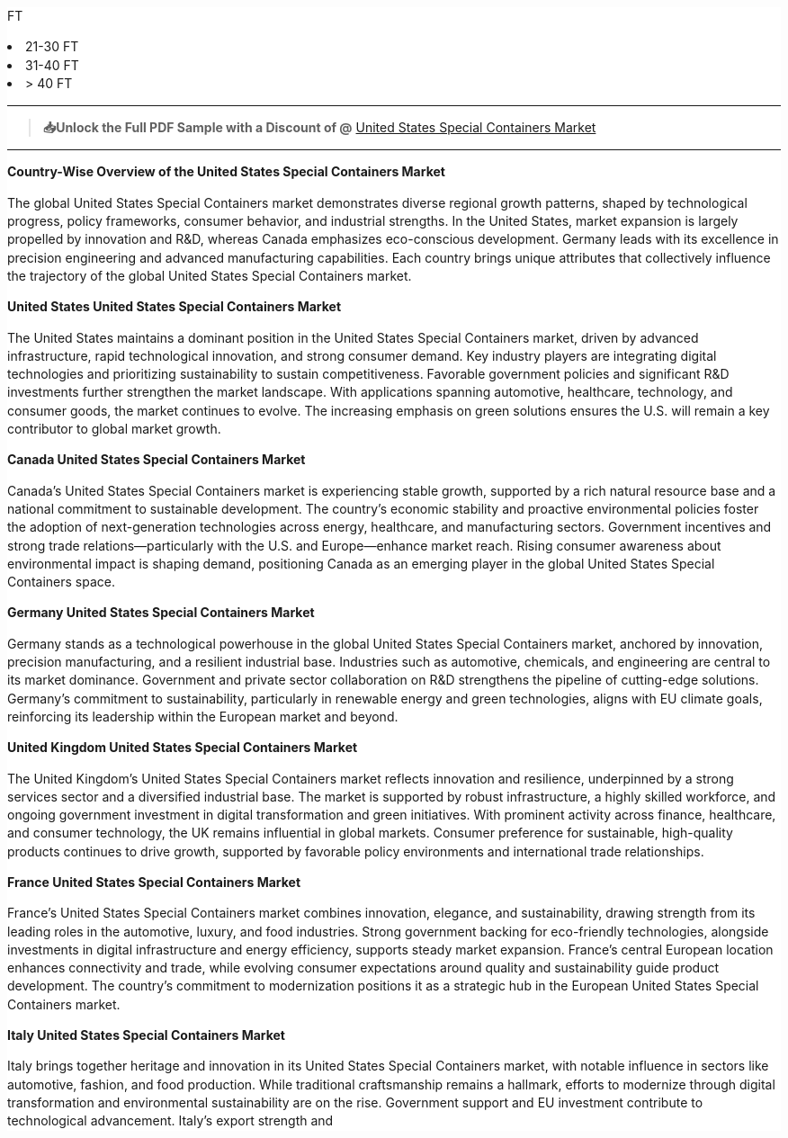FT</li><li>21-30 FT</li><li>31-40 FT</li><li>> 40 FT</li></ul></p><hr /><blockquote><p><strong>📥Unlock the Full PDF Sample with a Discount of @</strong> <a href="https://www.marketresearchintellect.com/ask-for-discount/?rid=575833&amp;utm_source=Github-April&amp;utm_medium=016">United States Special Containers Market</a></p></blockquote><hr /><p class="" data-start="217" data-end="261"><strong data-start="217" data-end="261">Country-Wise Overview of the United States Special Containers Market</strong></p><p class="" data-start="263" data-end="774">The global United States Special Containers market demonstrates diverse regional growth patterns, shaped by technological progress, policy frameworks, consumer behavior, and industrial strengths. In the United States, market expansion is largely propelled by innovation and R&amp;D, whereas Canada emphasizes eco-conscious development. Germany leads with its excellence in precision engineering and advanced manufacturing capabilities. Each country brings unique attributes that collectively influence the trajectory of the global United States Special Containers market.</p><p class="" data-start="776" data-end="1421"><strong data-start="776" data-end="805">United States United States Special Containers Market</strong></p><p class="" data-start="776" data-end="1421">The United States maintains a dominant position in the United States Special Containers market, driven by advanced infrastructure, rapid technological innovation, and strong consumer demand. Key industry players are integrating digital technologies and prioritizing sustainability to sustain competitiveness. Favorable government policies and significant R&amp;D investments further strengthen the market landscape. With applications spanning automotive, healthcare, technology, and consumer goods, the market continues to evolve. The increasing emphasis on green solutions ensures the U.S. will remain a key contributor to global market growth.</p><p class="" data-start="1423" data-end="2019"><strong data-start="1423" data-end="1445">Canada United States Special Containers Market</strong></p><p class="" data-start="1423" data-end="2019">Canada&rsquo;s United States Special Containers market is experiencing stable growth, supported by a rich natural resource base and a national commitment to sustainable development. The country&rsquo;s economic stability and proactive environmental policies foster the adoption of next-generation technologies across energy, healthcare, and manufacturing sectors. Government incentives and strong trade relations&mdash;particularly with the U.S. and Europe&mdash;enhance market reach. Rising consumer awareness about environmental impact is shaping demand, positioning Canada as an emerging player in the global United States Special Containers space.</p><p class="" data-start="2021" data-end="2591"><strong data-start="2021" data-end="2044">Germany United States Special Containers Market</strong></p><p class="" data-start="2021" data-end="2591">Germany stands as a technological powerhouse in the global United States Special Containers market, anchored by innovation, precision manufacturing, and a resilient industrial base. Industries such as automotive, chemicals, and engineering are central to its market dominance. Government and private sector collaboration on R&amp;D strengthens the pipeline of cutting-edge solutions. Germany&rsquo;s commitment to sustainability, particularly in renewable energy and green technologies, aligns with EU climate goals, reinforcing its leadership within the European market and beyond.</p><p class="" data-start="2593" data-end="3221"><strong data-start="2593" data-end="2623">United Kingdom United States Special Containers Market</strong></p><p class="" data-start="2593" data-end="3221">The United Kingdom&rsquo;s United States Special Containers market reflects innovation and resilience, underpinned by a strong services sector and a diversified industrial base. The market is supported by robust infrastructure, a highly skilled workforce, and ongoing government investment in digital transformation and green initiatives. With prominent activity across finance, healthcare, and consumer technology, the UK remains influential in global markets. Consumer preference for sustainable, high-quality products continues to drive growth, supported by favorable policy environments and international trade relationships.</p><p class="" data-start="3223" data-end="3838"><strong data-start="3223" data-end="3245">France United States Special Containers Market</strong></p><p class="" data-start="3223" data-end="3838">France&rsquo;s United States Special Containers market combines innovation, elegance, and sustainability, drawing strength from its leading roles in the automotive, luxury, and food industries. Strong government backing for eco-friendly technologies, alongside investments in digital infrastructure and energy efficiency, supports steady market expansion. France&rsquo;s central European location enhances connectivity and trade, while evolving consumer expectations around quality and sustainability guide product development. The country&rsquo;s commitment to modernization positions it as a strategic hub in the European United States Special Containers market.</p><p class="" data-start="3840" data-end="4422"><strong data-start="3840" data-end="3861">Italy United States Special Containers Market</strong></p><p class="" data-start="3840" data-end="4422">Italy brings together heritage and innovation in its United States Special Containers market, with notable influence in sectors like automotive, fashion, and food production. While traditional craftsmanship remains a hallmark, efforts to modernize through digital transformation and environmental sustainability are on the rise. Government support and EU investment contribute to technological advancement. Italy&rsquo;s export strength and